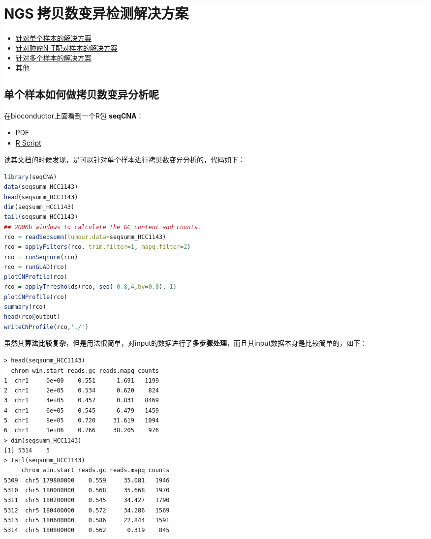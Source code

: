 # NGS 拷贝数变异检测解决方案

- [针对单个样本的解决方案](#单个样本如何做拷贝数变异分析呢)
- [针对肿瘤N-T配对样本的解决方案](#varscan解决肿瘤N-T配对拷贝数变异检测)
- [针对多个样本的解决方案](#多个肿瘤样本用conifer软件来找拷贝数变异)
- [其他](#其它软件)

## 单个样本如何做拷贝数变异分析呢

在bioconductor上面看到一个R包 **seqCNA**：

- [PDF](https://bioconductor.org/packages/release/bioc/vignettes/seqCNA/inst/doc/seqCNA.pdf) 
- [R Script](https://bioconductor.org/packages/release/bioc/vignettes/seqCNA/inst/doc/seqCNA.R)  

读其文档的时候发现，是可以针对单个样本进行拷贝数变异分析的，代码如下：

```R
library(seqCNA) 
data(seqsumm_HCC1143) 
head(seqsumm_HCC1143)
dim(seqsumm_HCC1143)
tail(seqsumm_HCC1143)
## 200Kb windows to calculate the GC content and counts.
rco = readSeqsumm(tumour.data=seqsumm_HCC1143) 
rco = applyFilters(rco, trim.filter=1, mapq.filter=2)
rco = runSeqnorm(rco) 
rco = runGLAD(rco) 
plotCNProfile(rco) 
rco = applyThresholds(rco, seq(-0.8,4,by=0.8), 1)
plotCNProfile(rco)
summary(rco) 
head(rco@output)
writeCNProfile(rco,'./')
```

虽然其**算法比较复杂**，但是用法很简单，对input的数据进行了**多步骤处理**，而且其input数据本身是比较简单的，如下：

```
> head(seqsumm_HCC1143)
  chrom win.start reads.gc reads.mapq counts
1  chr1     0e+00    0.551      1.691   1199
2  chr1     2e+05    0.534      0.620    824
3  chr1     4e+05    0.457      0.831   8469
4  chr1     6e+05    0.545      6.479   1459
5  chr1     8e+05    0.720     31.619   1094
6  chr1     1e+06    0.766     38.205    976
> dim(seqsumm_HCC1143)
[1] 5314    5
> tail(seqsumm_HCC1143)
     chrom win.start reads.gc reads.mapq counts
5309  chr5 179800000    0.559     35.081   1946
5310  chr5 180000000    0.568     35.668   1970
5311  chr5 180200000    0.545     34.427   1790
5312  chr5 180400000    0.572     34.286   1569
5313  chr5 180600000    0.586     22.844   1591
5314  chr5 180800000    0.562      0.319    845
```
